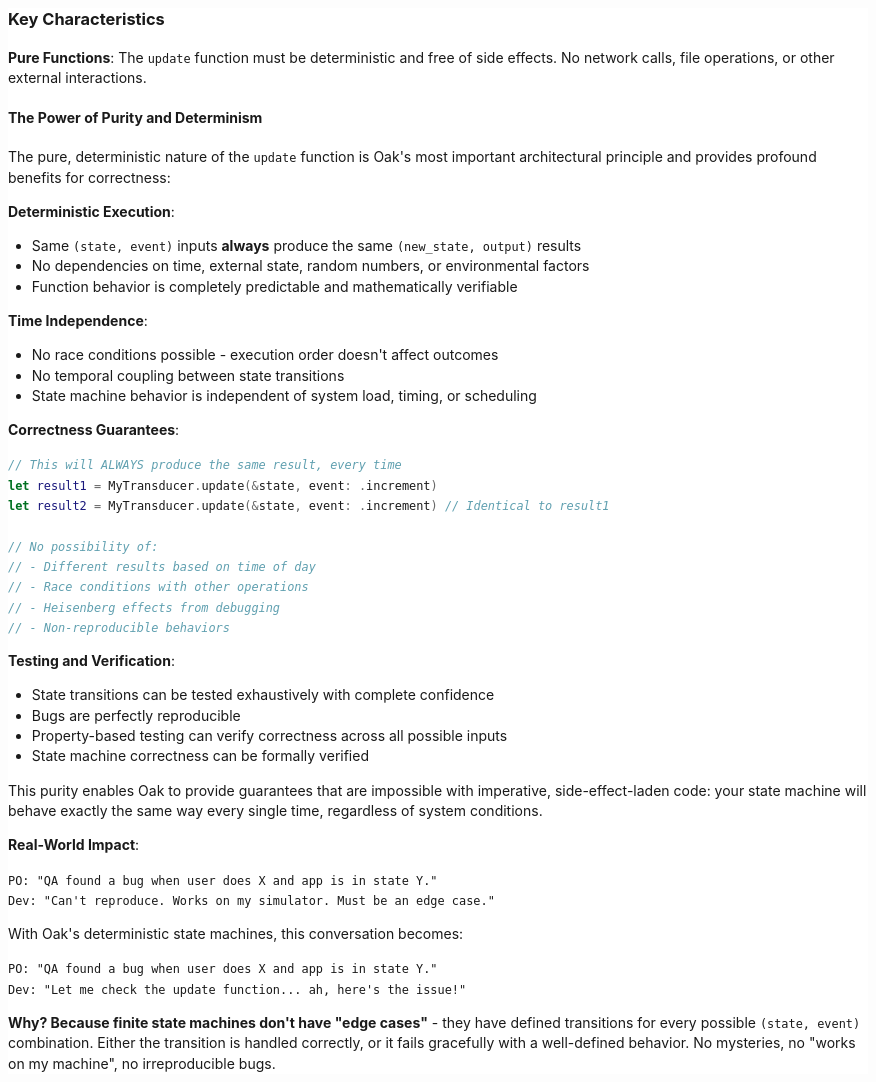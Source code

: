### Key Characteristics

**Pure Functions**: The `update` function must be deterministic and free of side effects. No network calls, file operations, or other external interactions.

#### The Power of Purity and Determinism

The pure, deterministic nature of the `update` function is Oak's most important architectural principle and provides profound benefits for correctness:

**Deterministic Execution**:
- Same `(state, event)` inputs **always** produce the same `(new_state, output)` results
- No dependencies on time, external state, random numbers, or environmental factors
- Function behavior is completely predictable and mathematically verifiable

**Time Independence**:
- No race conditions possible - execution order doesn't affect outcomes
- No temporal coupling between state transitions
- State machine behavior is independent of system load, timing, or scheduling

**Correctness Guarantees**:
```swift
// This will ALWAYS produce the same result, every time
let result1 = MyTransducer.update(&state, event: .increment)
let result2 = MyTransducer.update(&state, event: .increment) // Identical to result1

// No possibility of:
// - Different results based on time of day
// - Race conditions with other operations  
// - Heisenberg effects from debugging
// - Non-reproducible behaviors
```

**Testing and Verification**:
- State transitions can be tested exhaustively with complete confidence
- Bugs are perfectly reproducible
- Property-based testing can verify correctness across all possible inputs
- State machine correctness can be formally verified

This purity enables Oak to provide guarantees that are impossible with imperative, side-effect-laden code: your state machine will behave exactly the same way every single time, regardless of system conditions.

**Real-World Impact**:
```
PO: "QA found a bug when user does X and app is in state Y."  
Dev: "Can't reproduce. Works on my simulator. Must be an edge case."
```

With Oak's deterministic state machines, this conversation becomes:
```
PO: "QA found a bug when user does X and app is in state Y."
Dev: "Let me check the update function... ah, here's the issue!"
```

**Why? Because finite state machines don't have "edge cases"** - they have defined transitions for every possible `(state, event)` combination. Either the transition is handled correctly, or it fails gracefully with a well-defined behavior. No mysteries, no "works on my machine", no irreproducible bugs.
